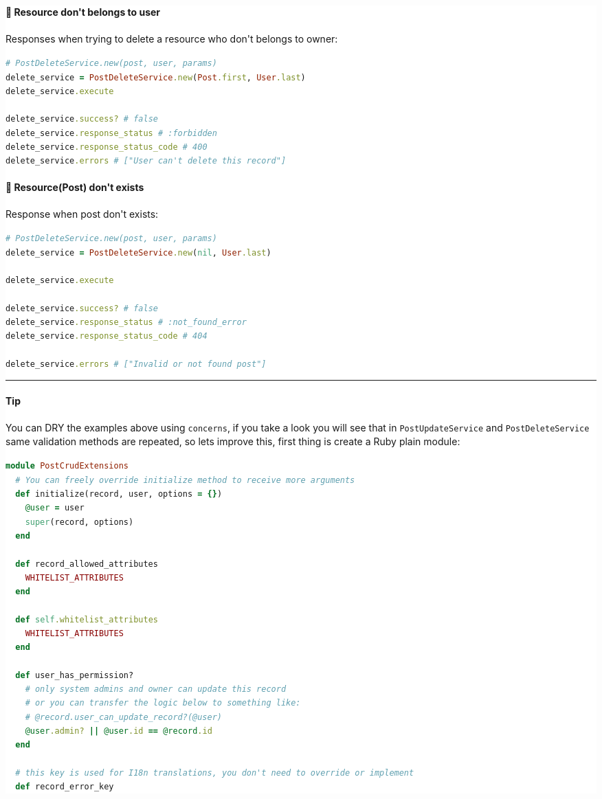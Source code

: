 #### :closed_lock_with_key: Resource don't belongs to user <a name="delete-resource-dont-belongs-to-user"></a>

Responses when trying to delete a resource who don't belongs to owner:

```ruby
# PostDeleteService.new(post, user, params)
delete_service = PostDeleteService.new(Post.first, User.last)
delete_service.execute

delete_service.success? # false
delete_service.response_status # :forbidden
delete_service.response_status_code # 400
delete_service.errors # ["User can't delete this record"]
```

#### :santa: Resource(Post) don't exists <a name="delete-resource-dont-exists"></a>

Response when post don't exists:

```ruby
# PostDeleteService.new(post, user, params)
delete_service = PostDeleteService.new(nil, User.last)

delete_service.execute

delete_service.success? # false
delete_service.response_status # :not_found_error
delete_service.response_status_code # 404

delete_service.errors # ["Invalid or not found post"]
```

---

#### Tip

You can DRY the examples above using `concerns`, if you take a look you will see
that in `PostUpdateService` and `PostDeleteService` same validation
methods are repeated, so lets improve this, first thing is create a Ruby plain module:

```ruby
module PostCrudExtensions
  # You can freely override initialize method to receive more arguments
  def initialize(record, user, options = {})
    @user = user
    super(record, options)
  end

  def record_allowed_attributes
    WHITELIST_ATTRIBUTES
  end

  def self.whitelist_attributes
    WHITELIST_ATTRIBUTES
  end

  def user_has_permission?
    # only system admins and owner can update this record
    # or you can transfer the logic below to something like:
    # @record.user_can_update_record?(@user)
    @user.admin? || @user.id == @record.id
  end

  # this key is used for I18n translations, you don't need to override or implement
  def record_error_key
```